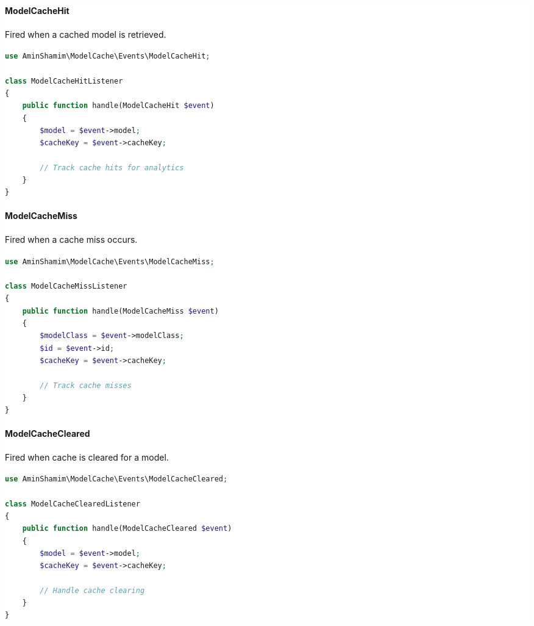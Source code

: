 #### ModelCacheHit

Fired when a cached model is retrieved.

```php
use AminShamim\ModelCache\Events\ModelCacheHit;

class ModelCacheHitListener
{
    public function handle(ModelCacheHit $event)
    {
        $model = $event->model;
        $cacheKey = $event->cacheKey;
        
        // Track cache hits for analytics
    }
}
```

#### ModelCacheMiss

Fired when a cache miss occurs.

```php
use AminShamim\ModelCache\Events\ModelCacheMiss;

class ModelCacheMissListener
{
    public function handle(ModelCacheMiss $event)
    {
        $modelClass = $event->modelClass;
        $id = $event->id;
        $cacheKey = $event->cacheKey;
        
        // Track cache misses
    }
}
```

#### ModelCacheCleared

Fired when cache is cleared for a model.

```php
use AminShamim\ModelCache\Events\ModelCacheCleared;

class ModelCacheClearedListener
{
    public function handle(ModelCacheCleared $event)
    {
        $model = $event->model;
        $cacheKey = $event->cacheKey;
        
        // Handle cache clearing
    }
}
```
